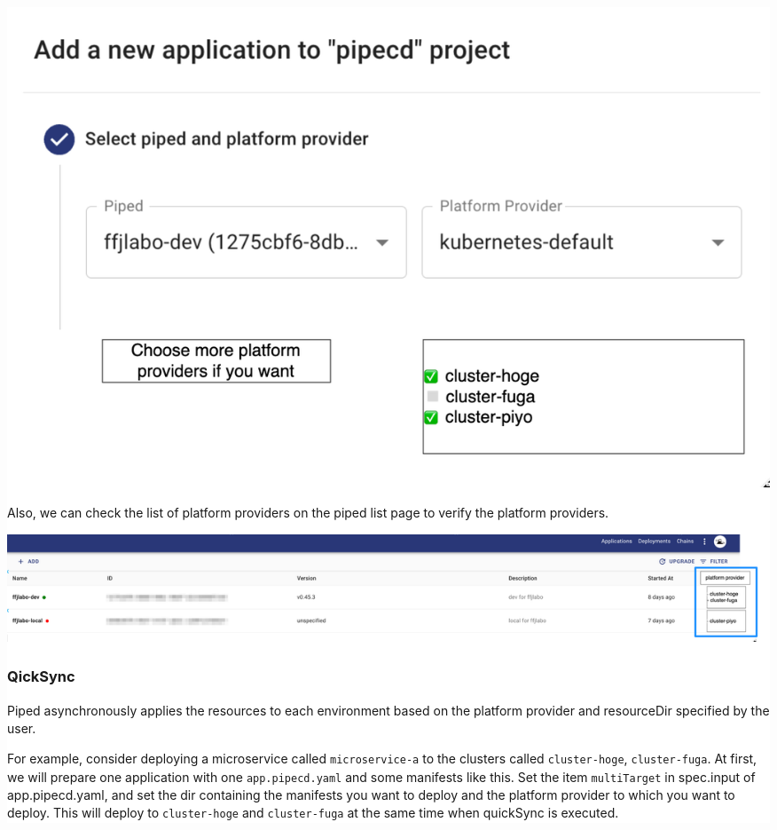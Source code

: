 ![image](assets/0014-choose-multiple-providers.png)

Also, we can check the list of platform providers on the piped list page to verify the platform providers.

![image](assets/0014-piped-list.png)

### QickSync

Piped asynchronously applies the resources to each environment based on the platform provider and resourceDir specified by the user.

For example, consider deploying a microservice called `microservice-a` to the clusters called `cluster-hoge`, `cluster-fuga`.
At first, we will prepare one application with one `app.pipecd.yaml` and some manifests like this.
Set the item `multiTarget` in spec.input of app.pipecd.yaml, and set the dir containing the manifests you want to deploy and the platform provider to which you want to deploy.
This will deploy to `cluster-hoge` and `cluster-fuga` at the same time when quickSync is executed.
